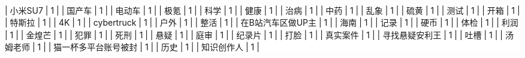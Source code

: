 | 小米SU7 | 1 |
| 国产车 | 1 |
| 电动车 | 1 |
| 极氪 | 1 |
| 科学 | 1 |
| 健康 | 1 |
| 治病 | 1 |
| 中药 | 1 |
| 乱象 | 1 |
| 硫黄 | 1 |
| 测试 | 1 |
| 开箱 | 1 |
| 特斯拉 | 1 |
| 4K | 1 |
| cybertruck | 1 |
| 户外 | 1 |
| 整活 | 1 |
| 在B站汽车区做UP主 | 1 |
| 海南 | 1 |
| 记录 | 1 |
| 硬币 | 1 |
| 体检 | 1 |
| 利润 | 1 |
| 金煌芒 | 1 |
| 犯罪 | 1 |
| 死刑 | 1 |
| 悬疑 | 1 |
| 庭审 | 1 |
| 纪录片 | 1 |
| 打脸 | 1 |
| 真实案件 | 1 |
| 寻找悬疑安利王 | 1 |
| 吐槽 | 1 |
| 汤姆老师 | 1 |
| 猫一杯多平台账号被封 | 1 |
| 历史 | 1 |
| 知识创作人 | 1 |
